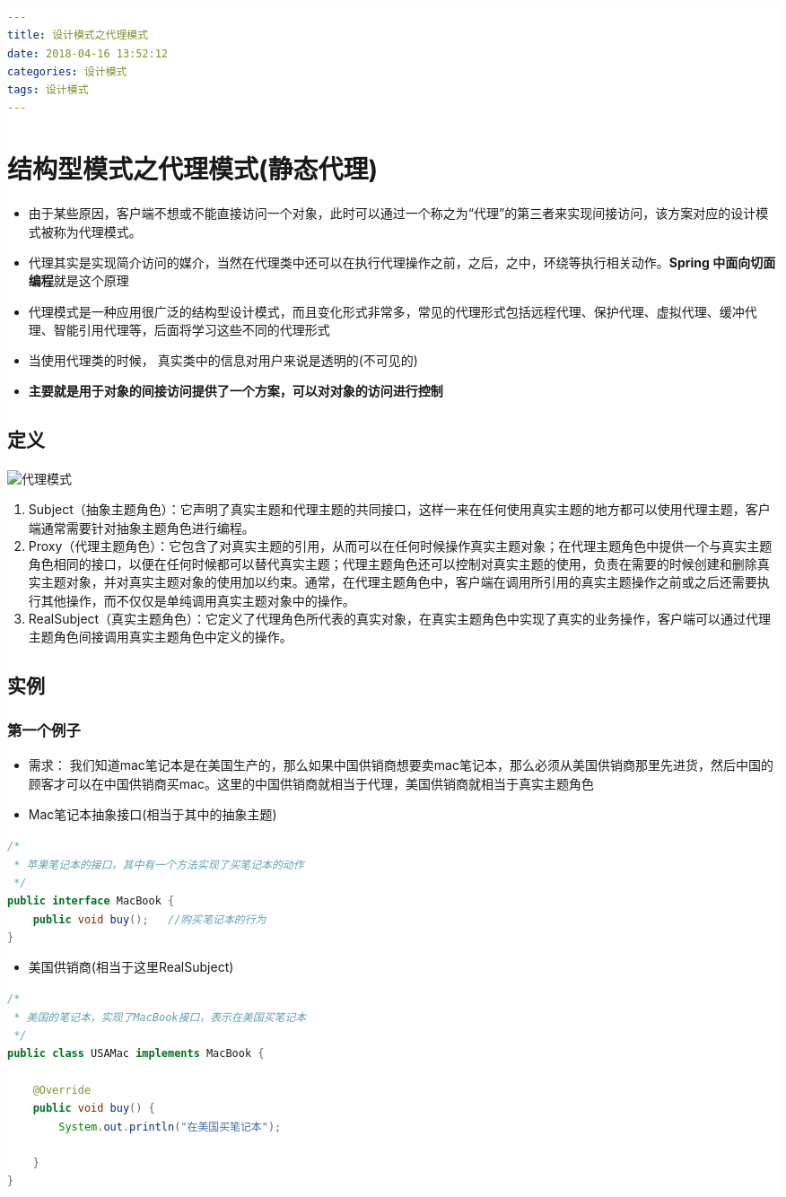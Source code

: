 ```yaml
---
title: 设计模式之代理模式
date: 2018-04-16 13:52:12
categories: 设计模式
tags: 设计模式
---
```


# 结构型模式之代理模式(静态代理)

- 由于某些原因，客户端不想或不能直接访问一个对象，此时可以通过一个称之为“代理”的第三者来实现间接访问，该方案对应的设计模式被称为代理模式。

- 代理其实是实现简介访问的媒介，当然在代理类中还可以在执行代理操作之前，之后，之中，环绕等执行相关动作。**Spring 中面向切面编程**就是这个原理

- 代理模式是一种应用很广泛的结构型设计模式，而且变化形式非常多，常见的代理形式包括远程代理、保护代理、虚拟代理、缓冲代理、智能引用代理等，后面将学习这些不同的代理形式

- 当使用代理类的时候， 真实类中的信息对用户来说是透明的(不可见的)

- **主要就是用于对象的间接访问提供了一个方案，可以对对象的访问进行控制**


## 定义
![代理模式](http://ono60m7tl.bkt.clouddn.com/proxypattern1.png)

1. Subject（抽象主题角色）：它声明了真实主题和代理主题的共同接口，这样一来在任何使用真实主题的地方都可以使用代理主题，客户端通常需要针对抽象主题角色进行编程。
2. Proxy（代理主题角色）：它包含了对真实主题的引用，从而可以在任何时候操作真实主题对象；在代理主题角色中提供一个与真实主题角色相同的接口，以便在任何时候都可以替代真实主题；代理主题角色还可以控制对真实主题的使用，负责在需要的时候创建和删除真实主题对象，并对真实主题对象的使用加以约束。通常，在代理主题角色中，客户端在调用所引用的真实主题操作之前或之后还需要执行其他操作，而不仅仅是单纯调用真实主题对象中的操作。
3. RealSubject（真实主题角色）：它定义了代理角色所代表的真实对象，在真实主题角色中实现了真实的业务操作，客户端可以通过代理主题角色间接调用真实主题角色中定义的操作。



## 实例

### 第一个例子

- 需求： 我们知道mac笔记本是在美国生产的，那么如果中国供销商想要卖mac笔记本，那么必须从美国供销商那里先进货，然后中国的顾客才可以在中国供销商买mac。这里的中国供销商就相当于代理，美国供销商就相当于真实主题角色


- Mac笔记本抽象接口(相当于其中的抽象主题)

```java
/*
 * 苹果笔记本的接口，其中有一个方法实现了买笔记本的动作
 */
public interface MacBook {
	public void buy();   //购买笔记本的行为
}
```

- 美国供销商(相当于这里RealSubject)

```java
/*
 * 美国的笔记本，实现了MacBook接口，表示在美国买笔记本
 */
public class USAMac implements MacBook {

	@Override
	public void buy() {
		System.out.println("在美国买笔记本");

	}
}

```